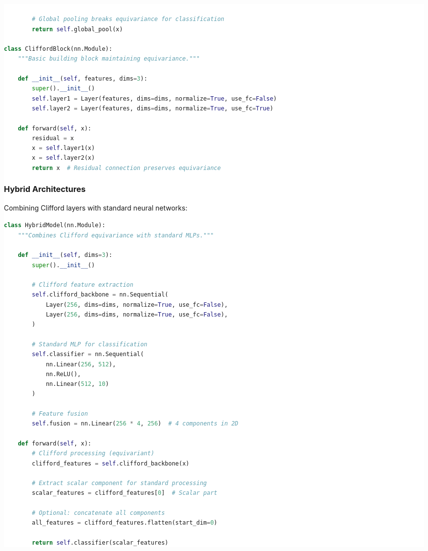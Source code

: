 ```python

        # Global pooling breaks equivariance for classification
        return self.global_pool(x)

class CliffordBlock(nn.Module):
    """Basic building block maintaining equivariance."""

    def __init__(self, features, dims=3):
        super().__init__()
        self.layer1 = Layer(features, dims=dims, normalize=True, use_fc=False)
        self.layer2 = Layer(features, dims=dims, normalize=True, use_fc=True)

    def forward(self, x):
        residual = x
        x = self.layer1(x)
        x = self.layer2(x)
        return x  # Residual connection preserves equivariance
```

### Hybrid Architectures

Combining Clifford layers with standard neural networks:

```python
class HybridModel(nn.Module):
    """Combines Clifford equivariance with standard MLPs."""

    def __init__(self, dims=3):
        super().__init__()

        # Clifford feature extraction
        self.clifford_backbone = nn.Sequential(
            Layer(256, dims=dims, normalize=True, use_fc=False),
            Layer(256, dims=dims, normalize=True, use_fc=False),
        )

        # Standard MLP for classification
        self.classifier = nn.Sequential(
            nn.Linear(256, 512),
            nn.ReLU(),
            nn.Linear(512, 10)
        )

        # Feature fusion
        self.fusion = nn.Linear(256 * 4, 256)  # 4 components in 2D

    def forward(self, x):
        # Clifford processing (equivariant)
        clifford_features = self.clifford_backbone(x)

        # Extract scalar component for standard processing
        scalar_features = clifford_features[0]  # Scalar part

        # Optional: concatenate all components
        all_features = clifford_features.flatten(start_dim=0)

        return self.classifier(scalar_features)
```
